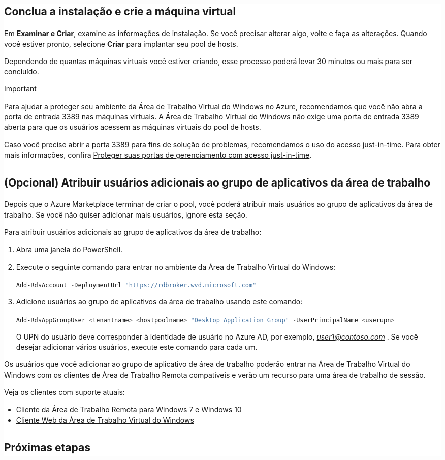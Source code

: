 ## <a name="complete-setup-and-create-the-virtual-machine"></a>Conclua a instalação e crie a máquina virtual

Em **Examinar e Criar**, examine as informações de instalação. Se você precisar alterar algo, volte e faça as alterações. Quando você estiver pronto, selecione **Criar** para implantar seu pool de hosts.

Dependendo de quantas máquinas virtuais você estiver criando, esse processo poderá levar 30 minutos ou mais para ser concluído.

>[!IMPORTANT]
> Para ajudar a proteger seu ambiente da Área de Trabalho Virtual do Windows no Azure, recomendamos que você não abra a porta de entrada 3389 nas máquinas virtuais. A Área de Trabalho Virtual do Windows não exige uma porta de entrada 3389 aberta para que os usuários acessem as máquinas virtuais do pool de hosts.
>
> Caso você precise abrir a porta 3389 para fins de solução de problemas, recomendamos o uso do acesso just-in-time. Para obter mais informações, confira [Proteger suas portas de gerenciamento com acesso just-in-time](../../security-center/security-center-just-in-time.md).

## <a name="optional-assign-additional-users-to-the-desktop-application-group"></a>(Opcional) Atribuir usuários adicionais ao grupo de aplicativos da área de trabalho

Depois que o Azure Marketplace terminar de criar o pool, você poderá atribuir mais usuários ao grupo de aplicativos da área de trabalho. Se você não quiser adicionar mais usuários, ignore esta seção.

Para atribuir usuários adicionais ao grupo de aplicativos da área de trabalho:

1. Abra uma janela do PowerShell.

1. Execute o seguinte comando para entrar no ambiente da Área de Trabalho Virtual do Windows:

   ```powershell
   Add-RdsAccount -DeploymentUrl "https://rdbroker.wvd.microsoft.com"
   ```

1. Adicione usuários ao grupo de aplicativos da área de trabalho usando este comando:

   ```powershell
   Add-RdsAppGroupUser <tenantname> <hostpoolname> "Desktop Application Group" -UserPrincipalName <userupn>
   ```

   O UPN do usuário deve corresponder à identidade de usuário no Azure AD, por exemplo, *user1@contoso.com* . Se você desejar adicionar vários usuários, execute este comando para cada um.

Os usuários que você adicionar ao grupo de aplicativo de área de trabalho poderão entrar na Área de Trabalho Virtual do Windows com os clientes de Área de Trabalho Remota compatíveis e verão um recurso para uma área de trabalho de sessão.

Veja os clientes com suporte atuais:

* [Cliente da Área de Trabalho Remota para Windows 7 e Windows 10](connect-windows-7-10-2019.md)
* [Cliente Web da Área de Trabalho Virtual do Windows](connect-web-2019.md)

## <a name="next-steps"></a>Próximas etapas

